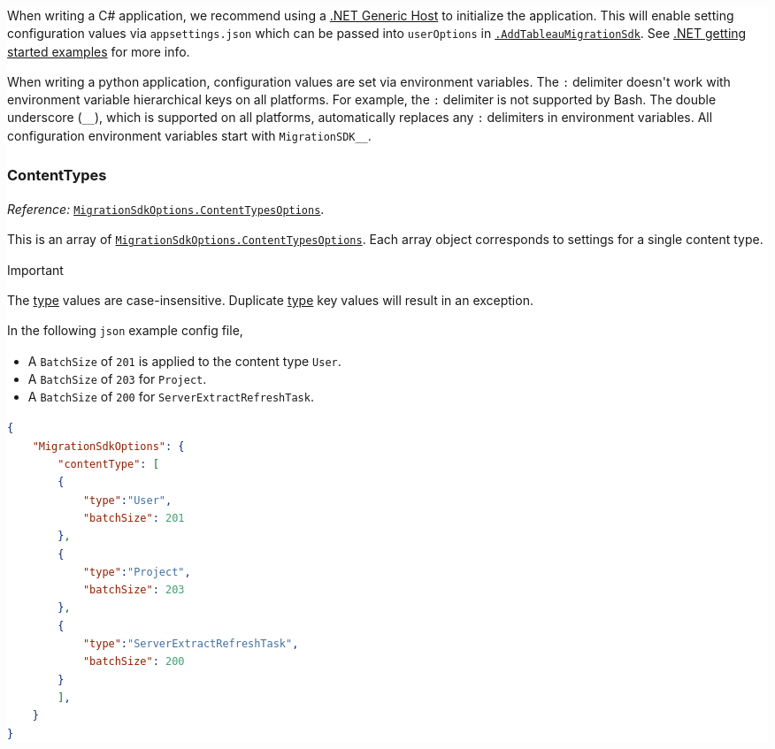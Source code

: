 When writing a C# application, we recommend using a [.NET Generic Host](https://learn.microsoft.com/en-us/dotnet/core/extensions/generic-host?tabs=appbuilder) to initialize the application. This will enable setting configuration values via `appsettings.json` which can be passed into `userOptions` in [`.AddTableauMigrationSdk`](xref:Tableau.Migration.IServiceCollectionExtensions#Tableau_Migration_IServiceCollectionExtensions_AddTableauMigrationSdk_Microsoft_Extensions_DependencyInjection_IServiceCollection_Microsoft_Extensions_Configuration_IConfiguration_). See  [.NET getting started examples](~/api-csharp/index.md) for more info.

When writing a python application, configuration values are set via environment variables. The `:` delimiter doesn't work with environment variable hierarchical keys on all platforms. For example, the `:` delimiter is not supported by Bash. The double underscore (`__`), which is supported on all platforms, automatically replaces any `:` delimiters in environment variables. All configuration environment variables start with `MigrationSDK__`.

### ContentTypes

*Reference:* [`MigrationSdkOptions.ContentTypesOptions`](xref:Tableau.Migration.Config.ContentTypesOptions).

This is an array of [`MigrationSdkOptions.ContentTypesOptions`](xref:Tableau.Migration.Config.ContentTypesOptions). Each array object corresponds to settings for a single content type.

> [!IMPORTANT]
> The [type](xref:Tableau.Migration.Config.ContentTypesOptions.Type) values are case-insensitive.
> Duplicate [type](xref:Tableau.Migration.Config.ContentTypesOptions.Type) key values will result in an exception.

In the following `json` example config file, 
- A `BatchSize` of `201` is applied to the content type `User`. 
- A `BatchSize` of `203` for `Project`.
- A `BatchSize` of `200` for `ServerExtractRefreshTask`.

```JSON
{
    "MigrationSdkOptions": {
        "contentType": [
        {
            "type":"User",
            "batchSize": 201            
        },        
        {
            "type":"Project",
            "batchSize": 203            
        },
        {
            "type":"ServerExtractRefreshTask",
            "batchSize": 200
        }
        ],
    }
}

```

